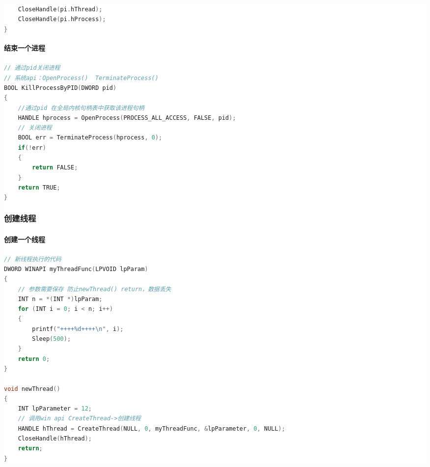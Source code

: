 ```c++
    CloseHandle(pi.hThread);
    CloseHandle(pi.hProcess);
}
```

#### 结束一个进程

```c++
// 通过pid关闭进程
// 系统api：OpenProcess()  TerminateProcess()
BOOL KillProcessByPID(DWORD pid)
{
    //通过pid 在全局内核句柄表中获取该进程句柄
    HANDLE hprocess = OpenProcess(PROCESS_ALL_ACCESS, FALSE, pid);
    // 关闭进程
    BOOL err = TerminateProcess(hprocess, 0);
    if(!err)
    {
        return FALSE;
    }
    return TRUE;
}
```

### 创建线程

>

#### 创建一个线程

```c++
// 新线程执行的代码
DWORD WINAPI myThreadFunc(LPVOID lpParam)
{
    // 参数需要保存 防止newThread() return，数据丢失
    INT n = *(INT *)lpParam;
    for (INT i = 0; i < n; i++)
    {
        printf("++++%d++++\n", i);
        Sleep(500);
    }
    return 0;
}

void newThread()
{
    INT lpParameter = 12;
    // 调用win api CreateThread->创建线程
    HANDLE hThread = CreateThread(NULL, 0, myThreadFunc, &lpParameter, 0, NULL);
    CloseHandle(hThread);
    return;
}
```
